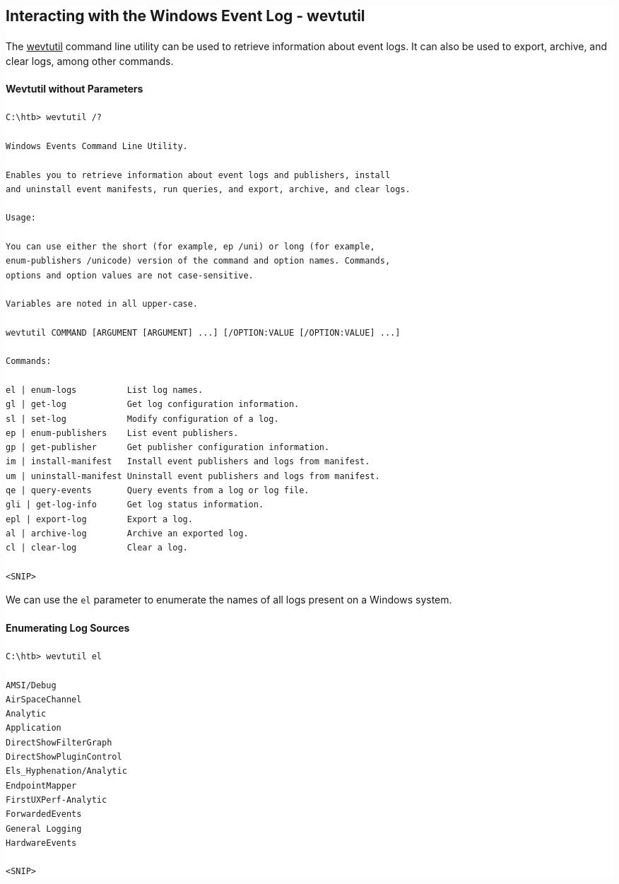 ## Interacting with the Windows Event Log - wevtutil

The [wevtutil](https://learn.microsoft.com/en-us/windows-server/administration/windows-commands/wevtutil) command line utility can be used to retrieve information about event logs. It can also be used to export, archive, and clear logs, among other commands.

#### Wevtutil without Parameters

```cmd-session
C:\htb> wevtutil /?

Windows Events Command Line Utility.

Enables you to retrieve information about event logs and publishers, install
and uninstall event manifests, run queries, and export, archive, and clear logs.

Usage:

You can use either the short (for example, ep /uni) or long (for example,
enum-publishers /unicode) version of the command and option names. Commands,
options and option values are not case-sensitive.

Variables are noted in all upper-case.

wevtutil COMMAND [ARGUMENT [ARGUMENT] ...] [/OPTION:VALUE [/OPTION:VALUE] ...]

Commands:

el | enum-logs          List log names.
gl | get-log            Get log configuration information.
sl | set-log            Modify configuration of a log.
ep | enum-publishers    List event publishers.
gp | get-publisher      Get publisher configuration information.
im | install-manifest   Install event publishers and logs from manifest.
um | uninstall-manifest Uninstall event publishers and logs from manifest.
qe | query-events       Query events from a log or log file.
gli | get-log-info      Get log status information.
epl | export-log        Export a log.
al | archive-log        Archive an exported log.
cl | clear-log          Clear a log.

<SNIP>
```

We can use the `el` parameter to enumerate the names of all logs present on a Windows system.

#### Enumerating Log Sources

```cmd-session
C:\htb> wevtutil el

AMSI/Debug
AirSpaceChannel
Analytic
Application
DirectShowFilterGraph
DirectShowPluginControl
Els_Hyphenation/Analytic
EndpointMapper
FirstUXPerf-Analytic
ForwardedEvents
General Logging
HardwareEvents

<SNIP>
```